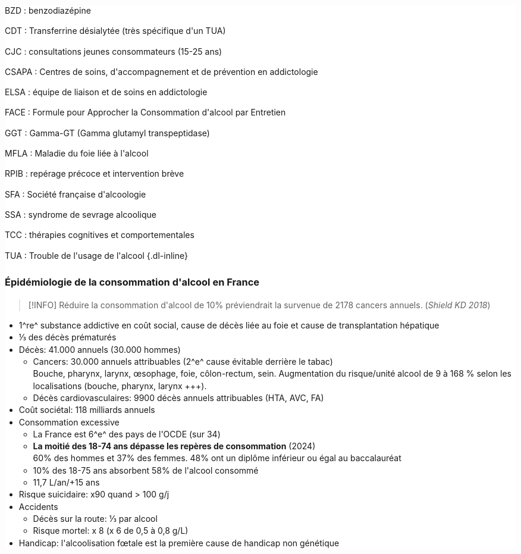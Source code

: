 BZD
: benzodiazépine

CDT
: Transferrine désialytée (très spécifique d'un TUA)

CJC
: consultations jeunes consommateurs (15-25 ans)

CSAPA
: Centres de soins, d'accompagnement et de prévention en addictologie

ELSA
: équipe de liaison et de soins en addictologie

FACE
: Formule pour Approcher la Consommation d'alcool par Entretien

GGT
: Gamma-GT (Gamma glutamyl transpeptidase)

MFLA
: Maladie du foie liée à l'alcool

RPIB
: repérage précoce et intervention brève

SFA
: Société française d'alcoologie

SSA
: syndrome de sevrage alcoolique

TCC
: thérapies cognitives et comportementales

TUA
: Trouble de l'usage de l'alcool
{.dl-inline}

### Épidémiologie de la consommation d'alcool en France

> [!INFO]
> Réduire la consommation d'alcool de 10% préviendrait la survenue de 2178 cancers annuels. (*Shield KD 2018*)

- 1^re^ substance addictive en coût social, cause de décès liée au foie et cause de transplantation hépatique
- ⅓ des décès prématurés
- Décès: 41.000 annuels (30.000 hommes)
  - Cancers: 30.000 annuels attribuables (2^e^ cause évitable derrière le tabac)  
    Bouche, pharynx, larynx, œsophage, foie, côlon-rectum, sein. Augmentation du risque/unité alcool de 9 à 168 % selon les localisations (bouche, pharynx, larynx +++).
  - Décès cardiovasculaires: 9900 décès annuels attribuables (HTA, AVC, FA)
- Coût sociétal: 118 milliards annuels
- Consommation excessive
  - La France est 6^e^ des pays de l'OCDE (sur 34)
  - **La moitié des 18-74 ans dépasse les repères de consommation** (2024)  
    60% des hommes et 37% des femmes.
    48% ont un diplôme inférieur ou égal au baccalauréat
  - 10% des 18-75 ans absorbent 58% de l'alcool consommé
  - 11,7 L/an/+15 ans
- Risque suicidaire: x90 quand > 100 g/j
- Accidents
  - Décès sur la route: ⅓ par alcool
  - Risque mortel: x 8 (x 6 de 0,5 à 0,8 g/L)
- Handicap: l'alcoolisation fœtale est la première cause de handicap non génétique
